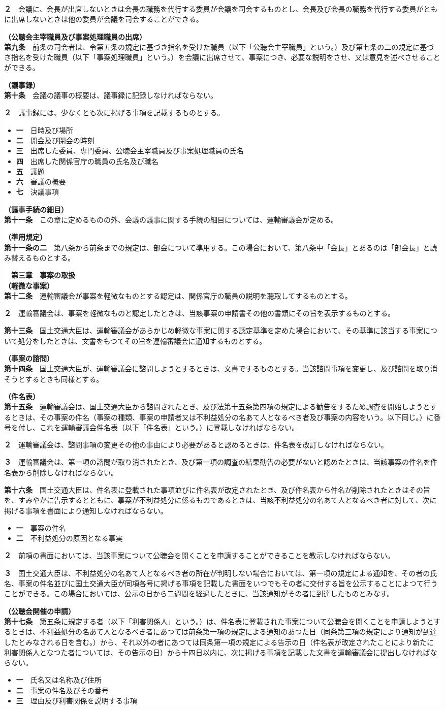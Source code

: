 **２**　会議に、会長が出席しないときは会長の職務を代行する委員が会議を司会するものとし、会長及び会長の職務を代行する委員がともに出席しないときは他の委員が会議を司会することができる。  
  
**（公聴会主宰職員及び事案処理職員の出席）**  
**第九条**　前条の司会者は、令第五条の規定に基づき指名を受けた職員（以下「公聴会主宰職員」という。）及び第七条の二の規定に基づき指名を受けた職員（以下「事案処理職員」という。）を会議に出席させて、事案につき、必要な説明をさせ、又は意見を述べさせることができる。  
  
**（議事録）**  
**第十条**　会議の議事の概要は、議事録に記録しなければならない。  
  
**２**　議事録には、少なくとも次に掲げる事項を記載するものとする。  
* **一**　日時及び場所  
* **二**　開会及び閉会の時刻  
* **三**　出席した委員、専門委員、公聴会主宰職員及び事案処理職員の氏名  
* **四**　出席した関係官庁の職員の氏名及び職名  
* **五**　議題  
* **六**　審議の概要  
* **七**　決議事項  
  
**（議事手続の細目）**  
**第十一条**　この章に定めるものの外、会議の議事に関する手続の細目については、運輸審議会が定める。  
  
**（準用規定）**  
**第十一条の二**　第八条から前条までの規定は、部会について準用する。この場合において、第八条中「会長」とあるのは「部会長」と読み替えるものとする。  
  
&emsp;**第三章　事案の取扱**  
**（軽微な事案）**  
**第十二条**　運輸審議会が事案を軽微なものとする認定は、関係官庁の職員の説明を聴取してするものとする。  
  
**２**　運輸審議会は、事案を軽微なものと認定したときは、当該事案の申請書その他の書類にその旨を表示するものとする。  
  
**第十三条**　国土交通大臣は、運輸審議会があらかじめ軽微な事案に関する認定基準を定めた場合において、その基準に該当する事案について処分をしたときは、文書をもつてその旨を運輸審議会に通知するものとする。  
  
**（事案の諮問）**  
**第十四条**　国土交通大臣が、運輸審議会に諮問しようとするときは、文書でするものとする。当該諮問事項を変更し、及び諮問を取り消そうとするときも同様とする。  
  
**（件名表）**  
**第十五条**　運輸審議会は、国土交通大臣から諮問されたとき、及び法第十五条第四項の規定による勧告をするため調査を開始しようとするときは、その事案の件名（事案の種類、事案の申請者又は不利益処分の名あて人となるべき者及び事案の内容をいう。以下同じ。）に番号を付し、これを運輸審議会件名表（以下「件名表」という。）に登載しなければならない。  
  
**２**　運輸審議会は、諮問事項の変更その他の事由により必要があると認めるときは、件名表を改訂しなければならない。  
  
**３**　運輸審議会は、第一項の諮問が取り消されたとき、及び第一項の調査の結果勧告の必要がないと認めたときは、当該事案の件名を件名表から削除しなければならない。  
  
**第十六条**　国土交通大臣は、件名表に登載された事項並びに件名表が改定されたとき、及び件名表から件名が削除されたときはその旨を、すみやかに告示するとともに、事案が不利益処分に係るものであるときは、当該不利益処分の名あて人となるべき者に対して、次に掲げる事項を書面により通知しなければならない。  
* **一**　事案の件名  
* **二**　不利益処分の原因となる事実  
  
**２**　前項の書面においては、当該事案について公聴会を開くことを申請することができることを教示しなければならない。  
  
**３**　国土交通大臣は、不利益処分の名あて人となるべき者の所在が判明しない場合においては、第一項の規定による通知を、その者の氏名、事案の件名並びに国土交通大臣が同項各号に掲げる事項を記載した書面をいつでもその者に交付する旨を公示することによつて行うことができる。この場合においては、公示の日から二週間を経過したときに、当該通知がその者に到達したものとみなす。  
  
**（公聴会開催の申請）**  
**第十七条**　第五条に規定する者（以下「利害関係人」という。）は、件名表に登載された事案について公聴会を開くことを申請しようとするときは、不利益処分の名あて人となるべき者にあつては前条第一項の規定による通知のあつた日（同条第三項の規定により通知が到達したとみなされる日を含む。）から、それ以外の者にあつては同条第一項の規定による告示の日（件名表が改定されたことにより新たに利害関係人となつた者については、その告示の日）から十四日以内に、次に掲げる事項を記載した文書を運輸審議会に提出しなければならない。  
* **一**　氏名又は名称及び住所  
* **二**　事案の件名及びその番号  
* **三**　理由及び利害関係を説明する事項  
  